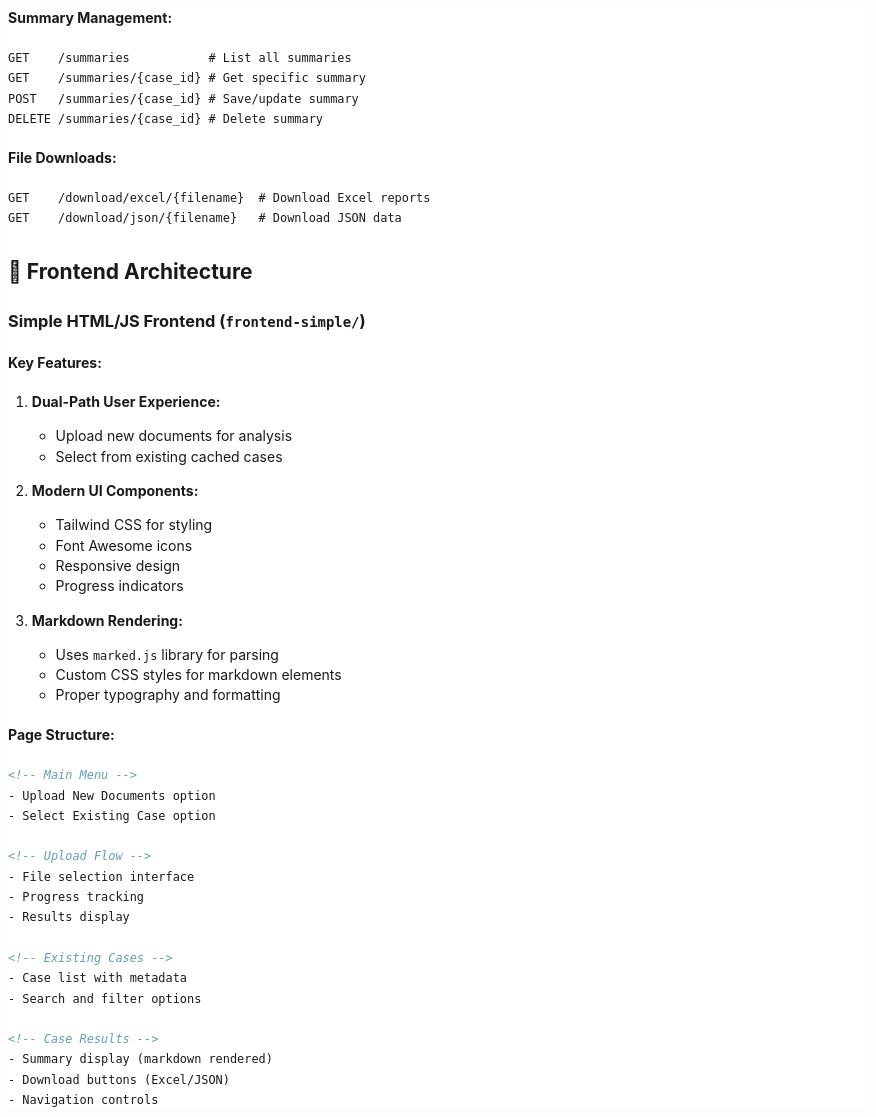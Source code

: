 #### **Summary Management:**
```
GET    /summaries           # List all summaries
GET    /summaries/{case_id} # Get specific summary
POST   /summaries/{case_id} # Save/update summary
DELETE /summaries/{case_id} # Delete summary
```

#### **File Downloads:**
```
GET    /download/excel/{filename}  # Download Excel reports
GET    /download/json/{filename}   # Download JSON data
```

## 🎨 **Frontend Architecture**

### **Simple HTML/JS Frontend (`frontend-simple/`)**

#### **Key Features:**
1. **Dual-Path User Experience:**
   - Upload new documents for analysis
   - Select from existing cached cases

2. **Modern UI Components:**
   - Tailwind CSS for styling
   - Font Awesome icons
   - Responsive design
   - Progress indicators

3. **Markdown Rendering:**
   - Uses `marked.js` library for parsing
   - Custom CSS styles for markdown elements
   - Proper typography and formatting

#### **Page Structure:**
```html
<!-- Main Menu -->
- Upload New Documents option
- Select Existing Case option

<!-- Upload Flow -->
- File selection interface
- Progress tracking
- Results display

<!-- Existing Cases -->
- Case list with metadata
- Search and filter options

<!-- Case Results -->
- Summary display (markdown rendered)
- Download buttons (Excel/JSON)
- Navigation controls
```
